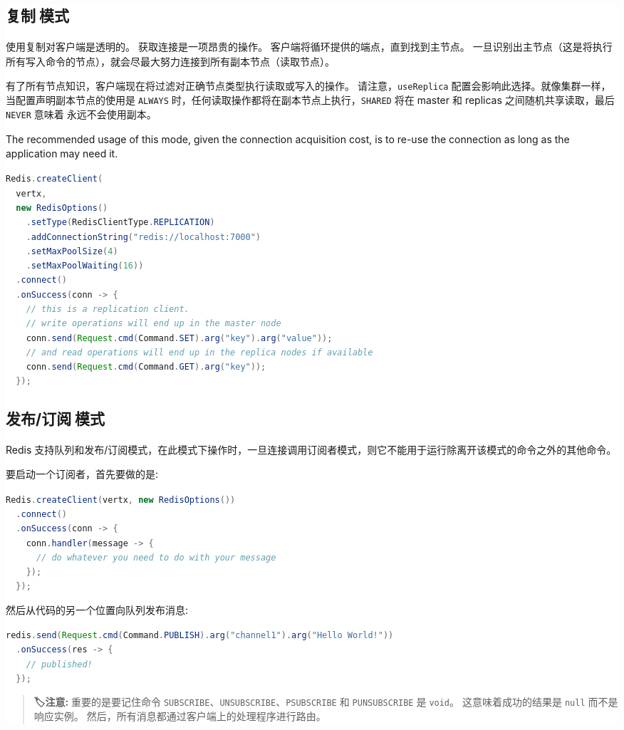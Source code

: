 ## 复制 模式

使用复制对客户端是透明的。 获取连接是一项昂贵的操作。 客户端将循环提供的端点，直到找到主节点。 一旦识别出主节点（这是将执行所有写入命令的节点），就会尽最大努力连接到所有副本节点（读取节点）。

有了所有节点知识，客户端现在将过滤对正确节点类型执行读取或写入的操作。 请注意，`useReplica` 配置会影响此选择。就像集群一样，当配置声明副本节点的使用是 `ALWAYS` 时，任何读取操作都将在副本节点上执行，`SHARED` 将在 master 和 replicas 之间随机共享读取，最后 `NEVER` 意味着 永远不会使用副本。

The recommended usage of this mode, given the connection acquisition cost, is to re-use the connection as long as the application may need it.

```java
Redis.createClient(
  vertx,
  new RedisOptions()
    .setType(RedisClientType.REPLICATION)
    .addConnectionString("redis://localhost:7000")
    .setMaxPoolSize(4)
    .setMaxPoolWaiting(16))
  .connect()
  .onSuccess(conn -> {
    // this is a replication client.
    // write operations will end up in the master node
    conn.send(Request.cmd(Command.SET).arg("key").arg("value"));
    // and read operations will end up in the replica nodes if available
    conn.send(Request.cmd(Command.GET).arg("key"));
  });
```

## 发布/订阅 模式

Redis 支持队列和发布/订阅模式，在此模式下操作时，一旦连接调用订阅者模式，则它不能用于运行除离开该模式的命令之外的其他命令。

要启动一个订阅者，首先要做的是:

```java
Redis.createClient(vertx, new RedisOptions())
  .connect()
  .onSuccess(conn -> {
    conn.handler(message -> {
      // do whatever you need to do with your message
    });
  });
```

然后从代码的另一个位置向队列发布消息:

```java
redis.send(Request.cmd(Command.PUBLISH).arg("channel1").arg("Hello World!"))
  .onSuccess(res -> {
    // published!
  });
```

> **🏷注意:** 重要的是要记住命令 `SUBSCRIBE`、`UNSUBSCRIBE`、`PSUBSCRIBE` 和 `PUNSUBSCRIBE` 是 `void`。 这意味着成功的结果是 `null` 而不是响应实例。 然后，所有消息都通过客户端上的处理程序进行路由。
